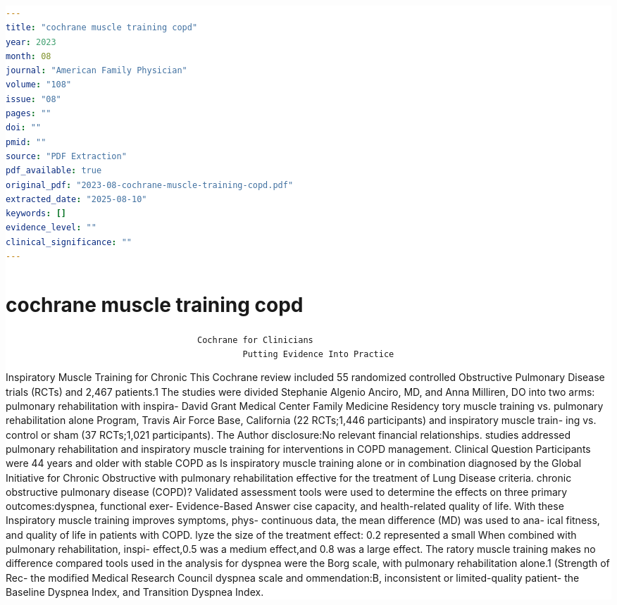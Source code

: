 ```yaml
---
title: "cochrane muscle training copd"
year: 2023
month: 08
journal: "American Family Physician"
volume: "108"
issue: "08"
pages: ""
doi: ""
pmid: ""
source: "PDF Extraction"
pdf_available: true
original_pdf: "2023-08-cochrane-muscle-training-copd.pdf"
extracted_date: "2025-08-10"
keywords: []
evidence_level: ""
clinical_significance: ""
---
```


# cochrane muscle training copd

                                          Cochrane for Clinicians
                                                   Putting Evidence Into Practice

Inspiratory Muscle Training for Chronic                                              This Cochrane review included 55 randomized controlled
Obstructive Pulmonary Disease                                                     trials (RCTs) and 2,467 patients.1 The studies were divided
Stephanie Algenio Anciro, MD, and Anna Milliren, DO                               into two arms:​pulmonary rehabilitation with inspira-
​David Grant Medical Center Family Medicine Residency                             tory muscle training vs. pulmonary rehabilitation alone
Program, Travis Air Force Base, California                                        (22 RCTs;​1,446 participants) and inspiratory muscle train-
                                                                                  ing vs. control or sham (37 RCTs;​1,021 participants). The
Author disclosure:​No relevant financial relationships.
                                                                                  studies addressed pulmonary rehabilitation and inspiratory
                                                                                  muscle training for interventions in COPD management.
Clinical Question                                                                 Participants were 44 years and older with stable COPD as
Is inspiratory muscle training alone or in combination                            diagnosed by the Global Initiative for Chronic Obstructive
with pulmonary rehabilitation effective for the treatment of                      Lung Disease criteria.
chronic obstructive pulmonary disease (COPD)?                                        Validated assessment tools were used to determine the
                                                                                  effects on three primary outcomes:​dyspnea, functional exer-
Evidence-Based Answer                                                             cise capacity, and health-related quality of life. With these
Inspiratory muscle training improves symptoms, phys-                              continuous data, the mean difference (MD) was used to ana-
ical fitness, and quality of life in patients with COPD.                          lyze the size of the treatment effect: 0.2 represented a small
When combined with pulmonary rehabilitation, inspi-                               effect,​0.5 was a medium effect,​and 0.8 was a large effect. The
ratory muscle training makes no difference compared                               tools used in the analysis for dyspnea were the Borg scale,
with pulmonary rehabilitation alone.1 (Strength of Rec-                           the modified Medical Research Council dyspnea scale and
ommendation:​B, inconsistent or limited-quality patient-                          the Baseline Dyspnea Index, and Transition Dyspnea Index.